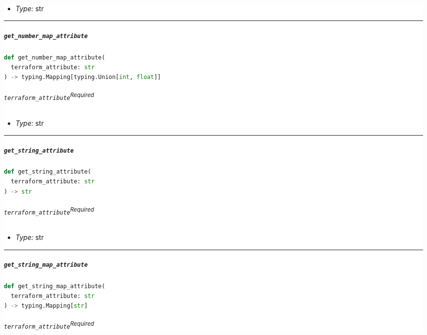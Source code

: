 - *Type:* str

---

##### `get_number_map_attribute` <a name="get_number_map_attribute" id="@cdktf/provider-gitlab.projectPushRules.ProjectPushRulesA.getNumberMapAttribute"></a>

```python
def get_number_map_attribute(
  terraform_attribute: str
) -> typing.Mapping[typing.Union[int, float]]
```

###### `terraform_attribute`<sup>Required</sup> <a name="terraform_attribute" id="@cdktf/provider-gitlab.projectPushRules.ProjectPushRulesA.getNumberMapAttribute.parameter.terraformAttribute"></a>

- *Type:* str

---

##### `get_string_attribute` <a name="get_string_attribute" id="@cdktf/provider-gitlab.projectPushRules.ProjectPushRulesA.getStringAttribute"></a>

```python
def get_string_attribute(
  terraform_attribute: str
) -> str
```

###### `terraform_attribute`<sup>Required</sup> <a name="terraform_attribute" id="@cdktf/provider-gitlab.projectPushRules.ProjectPushRulesA.getStringAttribute.parameter.terraformAttribute"></a>

- *Type:* str

---

##### `get_string_map_attribute` <a name="get_string_map_attribute" id="@cdktf/provider-gitlab.projectPushRules.ProjectPushRulesA.getStringMapAttribute"></a>

```python
def get_string_map_attribute(
  terraform_attribute: str
) -> typing.Mapping[str]
```

###### `terraform_attribute`<sup>Required</sup> <a name="terraform_attribute" id="@cdktf/provider-gitlab.projectPushRules.ProjectPushRulesA.getStringMapAttribute.parameter.terraformAttribute"></a>
